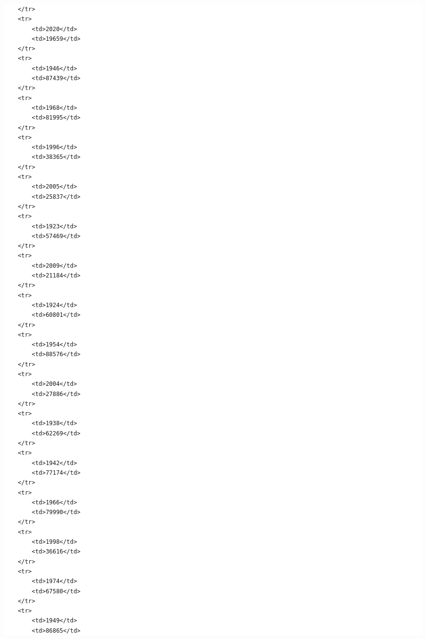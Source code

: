         </tr>
        <tr>
            <td>2020</td>
            <td>19659</td>
        </tr>
        <tr>
            <td>1946</td>
            <td>87439</td>
        </tr>
        <tr>
            <td>1968</td>
            <td>81995</td>
        </tr>
        <tr>
            <td>1996</td>
            <td>38365</td>
        </tr>
        <tr>
            <td>2005</td>
            <td>25837</td>
        </tr>
        <tr>
            <td>1923</td>
            <td>57469</td>
        </tr>
        <tr>
            <td>2009</td>
            <td>21184</td>
        </tr>
        <tr>
            <td>1924</td>
            <td>60801</td>
        </tr>
        <tr>
            <td>1954</td>
            <td>88576</td>
        </tr>
        <tr>
            <td>2004</td>
            <td>27886</td>
        </tr>
        <tr>
            <td>1938</td>
            <td>62269</td>
        </tr>
        <tr>
            <td>1942</td>
            <td>77174</td>
        </tr>
        <tr>
            <td>1966</td>
            <td>79990</td>
        </tr>
        <tr>
            <td>1998</td>
            <td>36616</td>
        </tr>
        <tr>
            <td>1974</td>
            <td>67580</td>
        </tr>
        <tr>
            <td>1949</td>
            <td>86865</td>